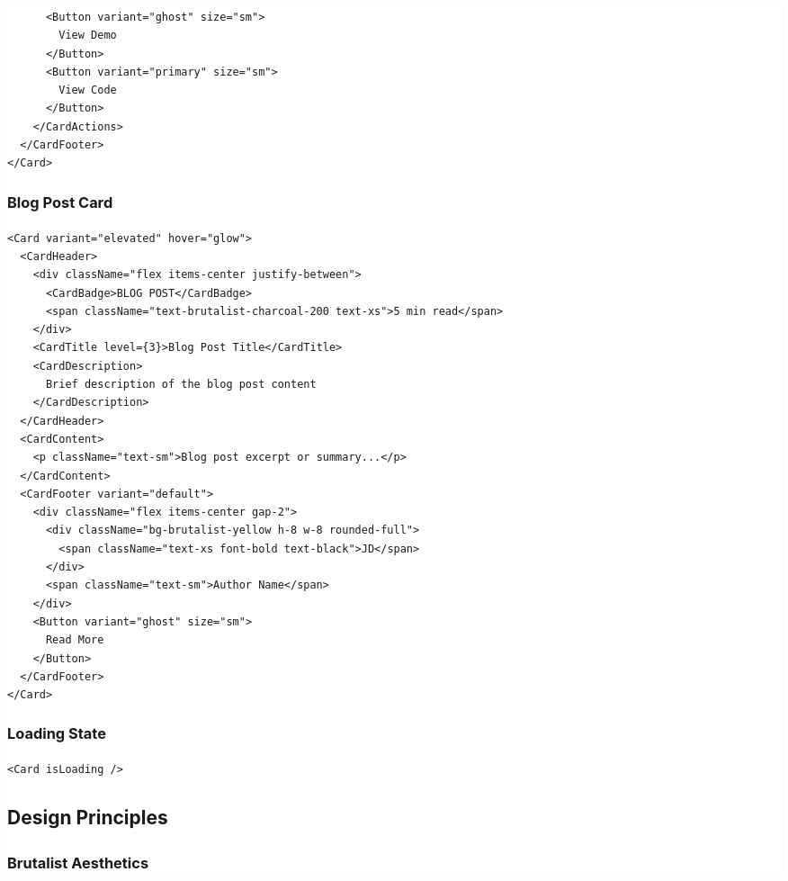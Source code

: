 ```tsx
      <Button variant="ghost" size="sm">
        View Demo
      </Button>
      <Button variant="primary" size="sm">
        View Code
      </Button>
    </CardActions>
  </CardFooter>
</Card>
```

### Blog Post Card

```tsx
<Card variant="elevated" hover="glow">
  <CardHeader>
    <div className="flex items-center justify-between">
      <CardBadge>BLOG POST</CardBadge>
      <span className="text-brutalist-charcoal-200 text-xs">5 min read</span>
    </div>
    <CardTitle level={3}>Blog Post Title</CardTitle>
    <CardDescription>
      Brief description of the blog post content
    </CardDescription>
  </CardHeader>
  <CardContent>
    <p className="text-sm">Blog post excerpt or summary...</p>
  </CardContent>
  <CardFooter variant="default">
    <div className="flex items-center gap-2">
      <div className="bg-brutalist-yellow h-8 w-8 rounded-full">
        <span className="text-xs font-bold text-black">JD</span>
      </div>
      <span className="text-sm">Author Name</span>
    </div>
    <Button variant="ghost" size="sm">
      Read More
    </Button>
  </CardFooter>
</Card>
```

### Loading State

```tsx
<Card isLoading />
```

## Design Principles

### Brutalist Aesthetics
